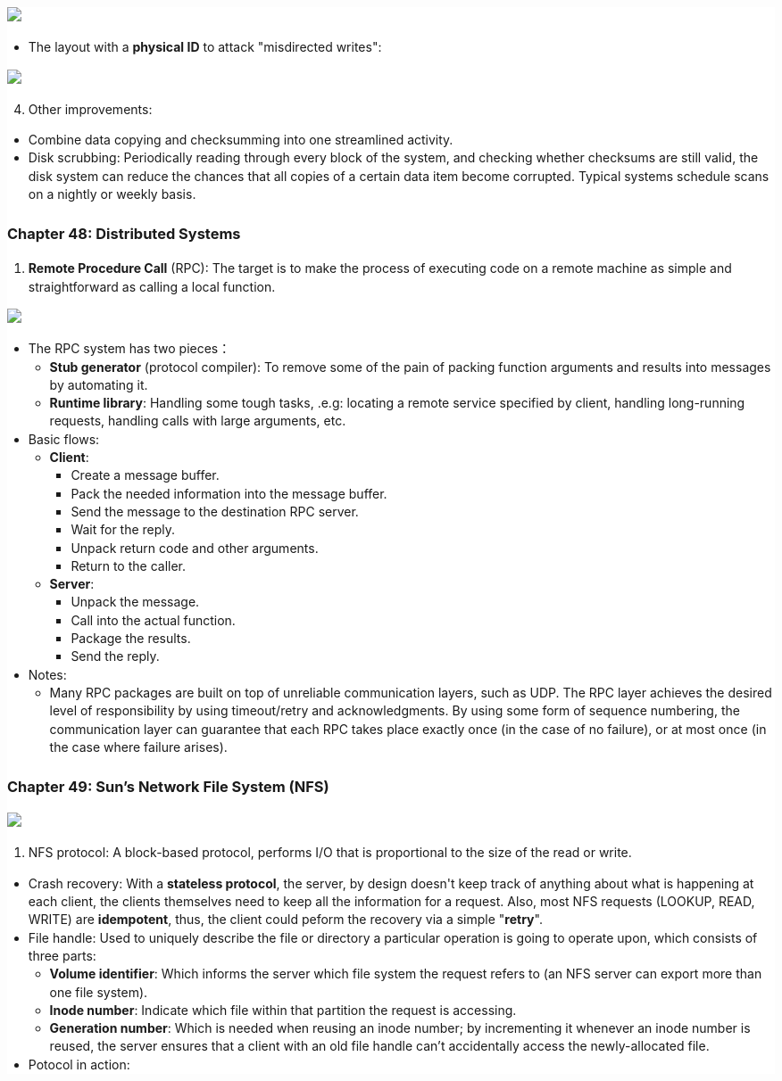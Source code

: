 ![](6.png)

* The layout with a **physical ID** to attack "misdirected writes":

![](7.png)

4. Other improvements:

* Combine data copying and checksumming into one streamlined activity.
* Disk scrubbing: Periodically reading through every block of the system, and checking whether checksums are still valid, the disk system can reduce the chances that all copies of a certain data item become corrupted. Typical systems schedule scans on a nightly or weekly basis.

### Chapter 48: Distributed Systems

1. **Remote Procedure Call** (RPC): The target is to make the process of executing code on a remote machine as simple and straightforward as calling a local function. 

![](8.webp)

* The RPC system has two pieces：
  * **Stub generator** (protocol compiler): To remove some of the pain of packing function arguments and results into messages by automating it.
  * **Runtime library**: Handling some tough tasks, .e.g: locating a remote service specified by client, handling long-running requests, handling calls with large arguments, etc. 
* Basic flows:
  * **Client**: 
    * Create a message buffer.
    * Pack the needed information into the message buffer.
    * Send the message to the destination RPC server.
    * Wait for the reply.
    * Unpack return code and other arguments.
    * Return to the caller.
  * **Server**: 
    * Unpack the message.
    * Call into the actual function.
    * Package the results.
    * Send the reply.
* Notes:
  * Many RPC packages are built on top of unreliable communication layers, such as UDP. The RPC layer achieves the desired level of responsibility by using timeout/retry and acknowledgments. By using some form of sequence numbering, the communication layer can guarantee that each RPC takes place exactly once (in the case of no failure), or at most once (in the case where failure arises).

### Chapter 49: Sun’s Network File System (NFS)

![](10.png)

1. NFS protocol: A block-based protocol, performs I/O that is proportional to the size of the read or write.

* Crash recovery: With a **stateless protocol**, the server, by design doesn't keep track of anything about what is happening at each client, the clients themselves need to keep all the information for a request. Also, most NFS requests (LOOKUP, READ, WRITE) are **idempotent**, thus, the client could peform the recovery via a simple "**retry**".
* File handle: Used to uniquely describe the file or directory a particular operation is going to operate upon, which consists of three parts:
  * **Volume identifier**: Which informs the server which file system the request refers to (an NFS server can export more than one file system).
  * **Inode number**: Indicate which file within that partition the request is accessing.
  * **Generation number**: Which is needed when reusing an inode number; by incrementing it whenever an inode number is reused, the server ensures that a client with an old file handle can’t accidentally access the newly-allocated file.
* Potocol in action:
